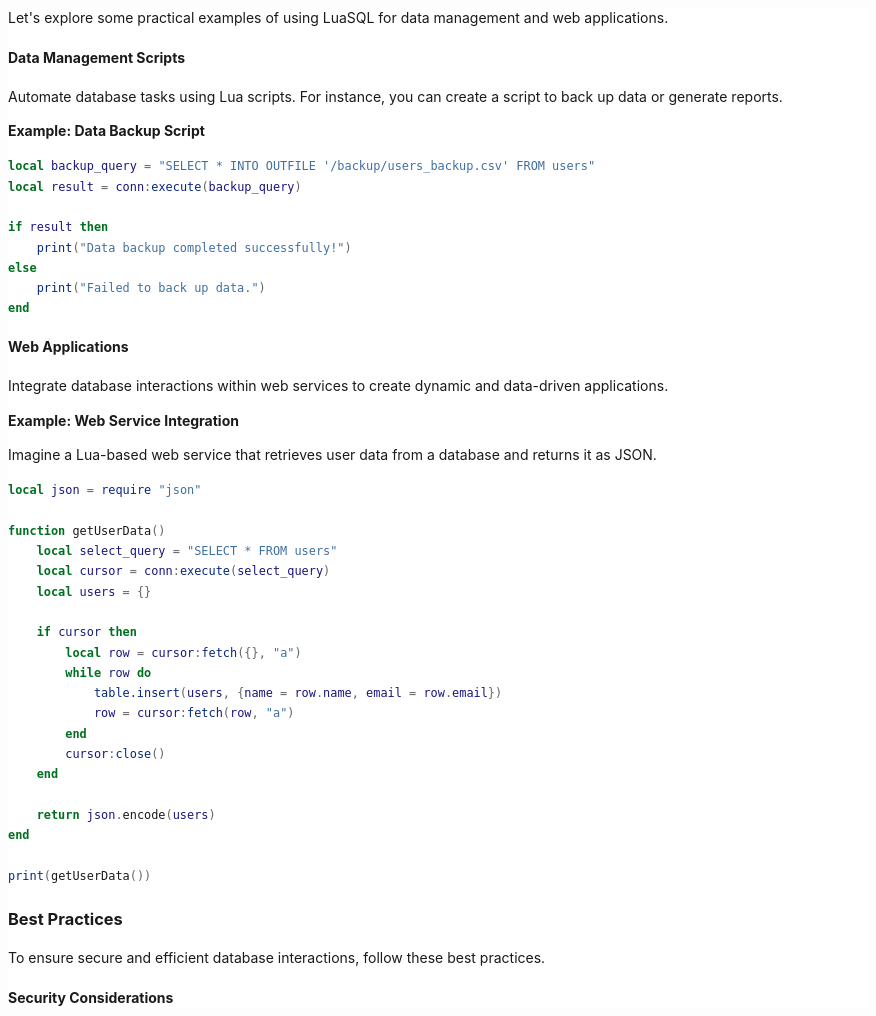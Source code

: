 Let's explore some practical examples of using LuaSQL for data management and web applications.

#### Data Management Scripts

Automate database tasks using Lua scripts. For instance, you can create a script to back up data or generate reports.

**Example: Data Backup Script**

```lua
local backup_query = "SELECT * INTO OUTFILE '/backup/users_backup.csv' FROM users"
local result = conn:execute(backup_query)

if result then
    print("Data backup completed successfully!")
else
    print("Failed to back up data.")
end
```

#### Web Applications

Integrate database interactions within web services to create dynamic and data-driven applications.

**Example: Web Service Integration**

Imagine a Lua-based web service that retrieves user data from a database and returns it as JSON.

```lua
local json = require "json"

function getUserData()
    local select_query = "SELECT * FROM users"
    local cursor = conn:execute(select_query)
    local users = {}

    if cursor then
        local row = cursor:fetch({}, "a")
        while row do
            table.insert(users, {name = row.name, email = row.email})
            row = cursor:fetch(row, "a")
        end
        cursor:close()
    end

    return json.encode(users)
end

print(getUserData())
```

### Best Practices

To ensure secure and efficient database interactions, follow these best practices.

#### Security Considerations

